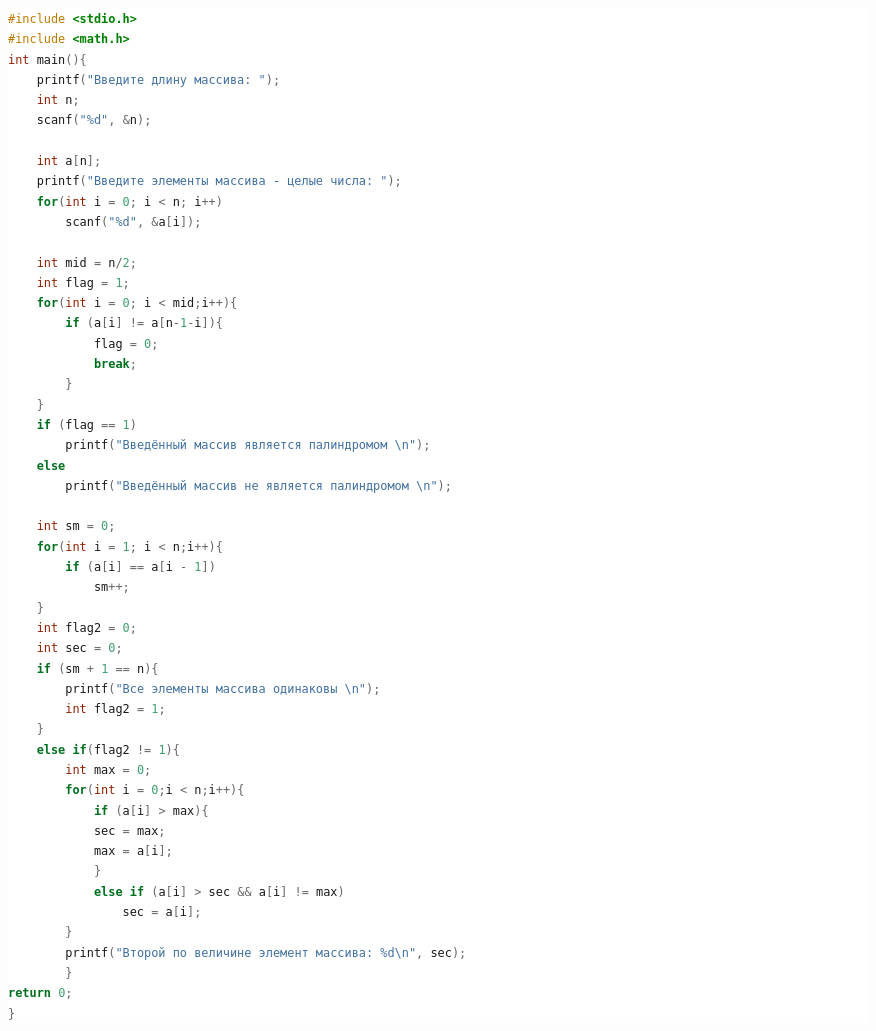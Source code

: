 ``` c
#include <stdio.h>
#include <math.h>
int main(){
    printf("Введите длину массива: ");
    int n;
    scanf("%d", &n);

    int a[n];
    printf("Введите элементы массива - целые числа: ");
    for(int i = 0; i < n; i++)
        scanf("%d", &a[i]);

    int mid = n/2;
    int flag = 1;
    for(int i = 0; i < mid;i++){
        if (a[i] != a[n-1-i]){
            flag = 0;
            break;
        }
    }
    if (flag == 1)
        printf("Введённый массив является палиндромом \n");
    else
        printf("Введённый массив не является палиндромом \n");
    
    int sm = 0;
    for(int i = 1; i < n;i++){
        if (a[i] == a[i - 1])
            sm++;
    }
    int flag2 = 0;
    int sec = 0;
    if (sm + 1 == n){
        printf("Все элементы массива одинаковы \n");
        int flag2 = 1;
    }
    else if(flag2 != 1){
        int max = 0;
        for(int i = 0;i < n;i++){
            if (a[i] > max){
            sec = max;
            max = a[i];
            }
            else if (a[i] > sec && a[i] != max)
                sec = a[i];
        }
        printf("Второй по величине элемент массива: %d\n", sec);
        }
return 0;
}
```
